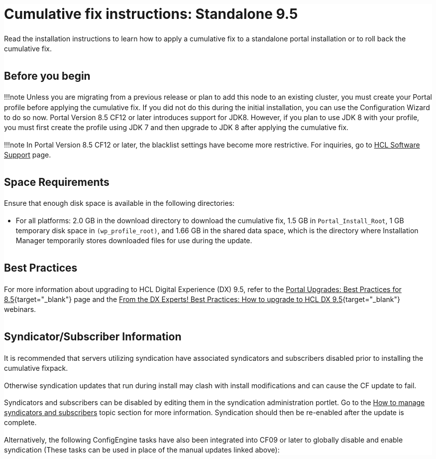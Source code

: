 # Cumulative fix instructions: Standalone 9.5

Read the installation instructions to learn how to apply a cumulative fix to a standalone portal installation or to roll back the cumulative fix.

## Before you begin

!!!note
    Unless you are migrating from a previous release or plan to add this node to an existing cluster, you must create your Portal profile before applying the cumulative fix. If you did not do this during the initial installation, you can use the Configuration Wizard to do so now. Portal Version 8.5 CF12 or later introduces support for JDK8. However, if you plan to use JDK 8 with your profile, you must first create the profile using JDK 7 and then upgrade to JDK 8 after applying the cumulative fix.

!!!note
    In Portal Version 8.5 CF12 or later, the blacklist settings have become more restrictive. For inquiries, go to [HCL Software Support](https://support.hcltechsw.com/csm) page.

## Space Requirements

Ensure that enough disk space is available in the following directories:

-   For all platforms: 2.0 GB in the download directory to download the cumulative fix, 1.5 GB in `Portal_Install_Root`, 1 GB temporary disk space in `(wp_profile_root)`, and 1.66 GB in the shared data space, which is the directory where Installation Manager temporarily stores downloaded files for use during the update.

## Best Practices

For more information about upgrading to HCL Digital Experience (DX) 9.5, refer to the [Portal Upgrades: Best Practices for 8.5](https://support.hcl-software.com/csm?id=kb_article&sysparm_article=KB0012732){target="_blank"} page and the [From the DX Experts! Best Practices: How to upgrade to HCL DX 9.5](https://support.hcl-software.com/csm?id=community_question&sys_id=5d4013ae1bf1f9d0574121f7ec4bcbd3){target="_blank"} webinars.

## Syndicator/Subscriber Information

It is recommended that servers utilizing syndication have associated syndicators and subscribers disabled prior to installing the cumulative fixpack.

Otherwise syndication updates that run during install may clash with install modifications and can cause the CF update to fail.

Syndicators and subscribers can be disabled by editing them in the syndication administration portlet. Go to the [How to manage syndicators and subscribers](../../../../manage_content/wcm_delivery/syndication/manage_synd_subs/index.md) topic section for more information. Syndication should then be re-enabled after the update is complete.

Alternatively, the following ConfigEngine tasks have also been integrated into CF09 or later to globally disable and enable syndication (These tasks can be used in place of the manual updates linked above):

